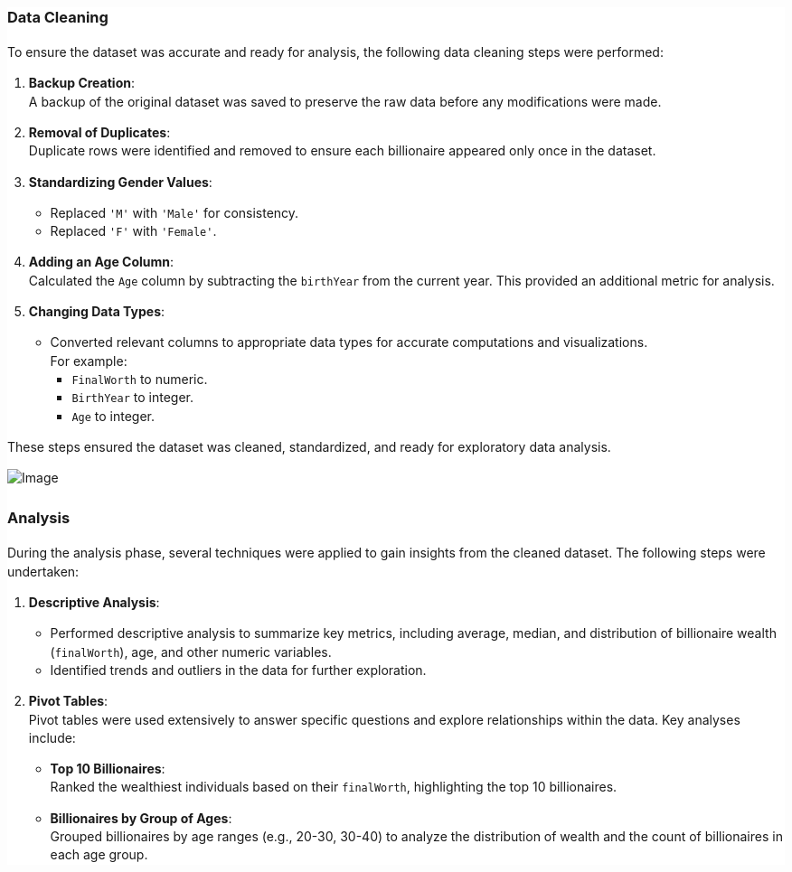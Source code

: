    
### **Data Cleaning**

To ensure the dataset was accurate and ready for analysis, the following data cleaning steps were performed:

1. **Backup Creation**:  
   A backup of the original dataset was saved to preserve the raw data before any modifications were made.

2. **Removal of Duplicates**:  
   Duplicate rows were identified and removed to ensure each billionaire appeared only once in the dataset.

3. **Standardizing Gender Values**:  
   - Replaced `'M'` with `'Male'` for consistency.  
   - Replaced `'F'` with `'Female'`.  

4. **Adding an Age Column**:  
   Calculated the `Age` column by subtracting the `birthYear` from the current year. This provided an additional metric for analysis.

5. **Changing Data Types**:  
   - Converted relevant columns to appropriate data types for accurate computations and visualizations.  
     For example:  
     - `FinalWorth` to numeric.  
     - `BirthYear` to integer.  
     - `Age` to integer.  

These steps ensured the dataset was cleaned, standardized, and ready for exploratory data analysis.


<img src="https://github.com/user-attachments/assets/0035dbff-a80b-49b7-b7a7-d216968b9c7d" alt="Image" width="800"/>

### **Analysis**

During the analysis phase, several techniques were applied to gain insights from the cleaned dataset. The following steps were undertaken:

1. **Descriptive Analysis**:  
   - Performed descriptive analysis to summarize key metrics, including average, median, and distribution of billionaire wealth (`finalWorth`), age, and other numeric variables.  
   - Identified trends and outliers in the data for further exploration.

2. **Pivot Tables**:  
   Pivot tables were used extensively to answer specific questions and explore relationships within the data. Key analyses include:  
   
   - **Top 10 Billionaires**:  
     Ranked the wealthiest individuals based on their `finalWorth`, highlighting the top 10 billionaires.  
   
   - **Billionaires by Group of Ages**:  
     Grouped billionaires by age ranges (e.g., 20-30, 30-40) to analyze the distribution of wealth and the count of billionaires in each age group.  
   